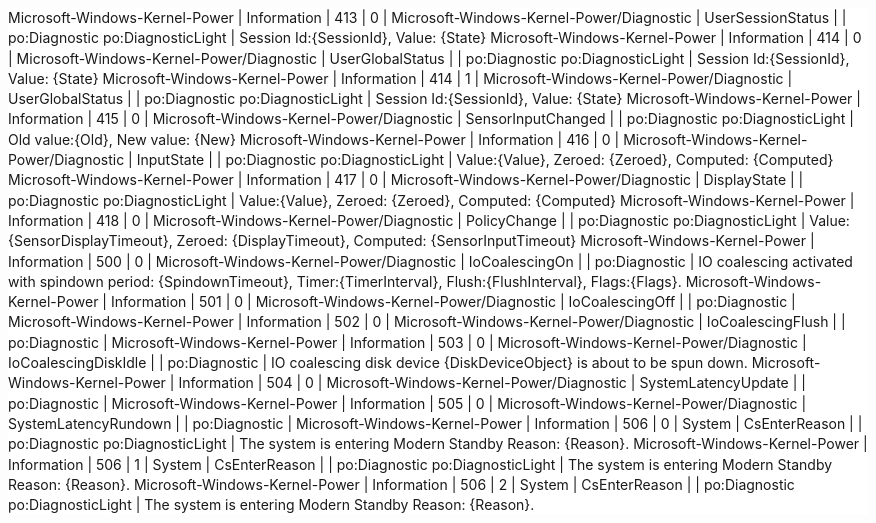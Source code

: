 Microsoft-Windows-Kernel-Power  |  Information  |  413       |  0        |  Microsoft-Windows-Kernel-Power/Diagnostic          |  UserSessionStatus                         |              |  po:Diagnostic po:DiagnosticLight                                                                         |  Session Id:{SessionId}, Value: {State}
Microsoft-Windows-Kernel-Power  |  Information  |  414       |  0        |  Microsoft-Windows-Kernel-Power/Diagnostic          |  UserGlobalStatus                          |              |  po:Diagnostic po:DiagnosticLight                                                                         |  Session Id:{SessionId}, Value: {State}
Microsoft-Windows-Kernel-Power  |  Information  |  414       |  1        |  Microsoft-Windows-Kernel-Power/Diagnostic          |  UserGlobalStatus                          |              |  po:Diagnostic po:DiagnosticLight                                                                         |  Session Id:{SessionId}, Value: {State}
Microsoft-Windows-Kernel-Power  |  Information  |  415       |  0        |  Microsoft-Windows-Kernel-Power/Diagnostic          |  SensorInputChanged                        |              |  po:Diagnostic po:DiagnosticLight                                                                         |  Old value:{Old}, New value: {New}
Microsoft-Windows-Kernel-Power  |  Information  |  416       |  0        |  Microsoft-Windows-Kernel-Power/Diagnostic          |  InputState                                |              |  po:Diagnostic po:DiagnosticLight                                                                         |  Value:{Value}, Zeroed: {Zeroed}, Computed: {Computed}
Microsoft-Windows-Kernel-Power  |  Information  |  417       |  0        |  Microsoft-Windows-Kernel-Power/Diagnostic          |  DisplayState                              |              |  po:Diagnostic po:DiagnosticLight                                                                         |  Value:{Value}, Zeroed: {Zeroed}, Computed: {Computed}
Microsoft-Windows-Kernel-Power  |  Information  |  418       |  0        |  Microsoft-Windows-Kernel-Power/Diagnostic          |  PolicyChange                              |              |  po:Diagnostic po:DiagnosticLight                                                                         |  Value:{SensorDisplayTimeout}, Zeroed: {DisplayTimeout}, Computed: {SensorInputTimeout}
Microsoft-Windows-Kernel-Power  |  Information  |  500       |  0        |  Microsoft-Windows-Kernel-Power/Diagnostic          |  IoCoalescingOn                            |              |  po:Diagnostic                                                                                            |  IO coalescing activated with spindown period: {SpindownTimeout}, Timer:{TimerInterval}, Flush:{FlushInterval}, Flags:{Flags}.
Microsoft-Windows-Kernel-Power  |  Information  |  501       |  0        |  Microsoft-Windows-Kernel-Power/Diagnostic          |  IoCoalescingOff                           |              |  po:Diagnostic                                                                                            |
Microsoft-Windows-Kernel-Power  |  Information  |  502       |  0        |  Microsoft-Windows-Kernel-Power/Diagnostic          |  IoCoalescingFlush                         |              |  po:Diagnostic                                                                                            |
Microsoft-Windows-Kernel-Power  |  Information  |  503       |  0        |  Microsoft-Windows-Kernel-Power/Diagnostic          |  IoCoalescingDiskIdle                      |              |  po:Diagnostic                                                                                            |  IO coalescing disk device {DiskDeviceObject} is about to be spun down.
Microsoft-Windows-Kernel-Power  |  Information  |  504       |  0        |  Microsoft-Windows-Kernel-Power/Diagnostic          |  SystemLatencyUpdate                       |              |  po:Diagnostic                                                                                            |
Microsoft-Windows-Kernel-Power  |  Information  |  505       |  0        |  Microsoft-Windows-Kernel-Power/Diagnostic          |  SystemLatencyRundown                      |              |  po:Diagnostic                                                                                            |
Microsoft-Windows-Kernel-Power  |  Information  |  506       |  0        |  System                                             |  CsEnterReason                             |              |  po:Diagnostic po:DiagnosticLight                                                                         |  The system is entering Modern Standby Reason: {Reason}.
Microsoft-Windows-Kernel-Power  |  Information  |  506       |  1        |  System                                             |  CsEnterReason                             |              |  po:Diagnostic po:DiagnosticLight                                                                         |  The system is entering Modern Standby Reason: {Reason}.
Microsoft-Windows-Kernel-Power  |  Information  |  506       |  2        |  System                                             |  CsEnterReason                             |              |  po:Diagnostic po:DiagnosticLight                                                                         |  The system is entering Modern Standby Reason: {Reason}.